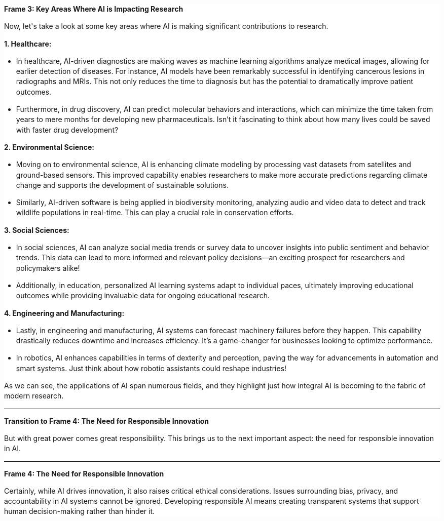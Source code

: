 **Frame 3: Key Areas Where AI is Impacting Research**

Now, let's take a look at some key areas where AI is making significant contributions to research.

**1. Healthcare:** 

- In healthcare, AI-driven diagnostics are making waves as machine learning algorithms analyze medical images, allowing for earlier detection of diseases. For instance, AI models have been remarkably successful in identifying cancerous lesions in radiographs and MRIs. This not only reduces the time to diagnosis but has the potential to dramatically improve patient outcomes. 

- Furthermore, in drug discovery, AI can predict molecular behaviors and interactions, which can minimize the time taken from years to mere months for developing new pharmaceuticals. Isn’t it fascinating to think about how many lives could be saved with faster drug development?

**2. Environmental Science:** 

- Moving on to environmental science, AI is enhancing climate modeling by processing vast datasets from satellites and ground-based sensors. This improved capability enables researchers to make more accurate predictions regarding climate change and supports the development of sustainable solutions.

- Similarly, AI-driven software is being applied in biodiversity monitoring, analyzing audio and video data to detect and track wildlife populations in real-time. This can play a crucial role in conservation efforts.

**3. Social Sciences:** 

- In social sciences, AI can analyze social media trends or survey data to uncover insights into public sentiment and behavior trends. This data can lead to more informed and relevant policy decisions—an exciting prospect for researchers and policymakers alike!

- Additionally, in education, personalized AI learning systems adapt to individual paces, ultimately improving educational outcomes while providing invaluable data for ongoing educational research.

**4. Engineering and Manufacturing:** 

- Lastly, in engineering and manufacturing, AI systems can forecast machinery failures before they happen. This capability drastically reduces downtime and increases efficiency. It’s a game-changer for businesses looking to optimize performance.

- In robotics, AI enhances capabilities in terms of dexterity and perception, paving the way for advancements in automation and smart systems. Just think about how robotic assistants could reshape industries!

As we can see, the applications of AI span numerous fields, and they highlight just how integral AI is becoming to the fabric of modern research.

---

**Transition to Frame 4: The Need for Responsible Innovation**

But with great power comes great responsibility. This brings us to the next important aspect: the need for responsible innovation in AI.

---

**Frame 4: The Need for Responsible Innovation**

Certainly, while AI drives innovation, it also raises critical ethical considerations. Issues surrounding bias, privacy, and accountability in AI systems cannot be ignored. Developing responsible AI means creating transparent systems that support human decision-making rather than hinder it.
